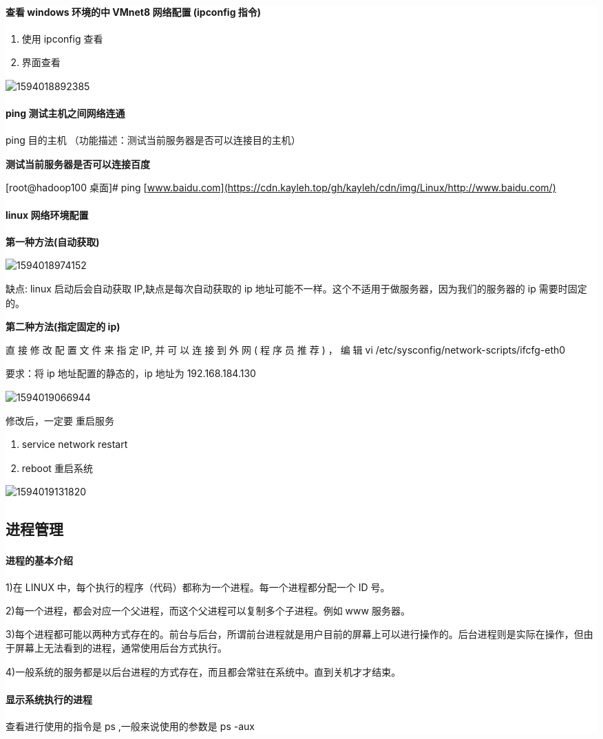 #### 查看 windows 环境的中 VMnet8 网络配置 (ipconfig 指令)

1)  使用 ipconfig 查看

2)  界面查看

![1594018892385](https://cdn.kayleh.top/gh/kayleh/cdn/img/Linux/1594018892385.png)

#### ping 测试主机之间网络连通  

ping  目的主机 （功能描述：测试当前服务器是否可以连接目的主机）

**测试当前服务器是否可以连接百度**

[root@hadoop100 桌面]# ping [www.baidu.com](https://cdn.kayleh.top/gh/kayleh/cdn/img/Linux/http://www.baidu.com/)

#### linux 网络环境配置

**第一种方法(自动获取)**

![1594018974152](https://cdn.kayleh.top/gh/kayleh/cdn/img/Linux/1594018974152.png)

缺点: linux 启动后会自动获取 IP,缺点是每次自动获取的 ip 地址可能不一样。这个不适用于做服务器，因为我们的服务器的 ip 需要时固定的。  

**第二种方法(指定固定的 ip)**

直 接 修 改 配 置 文 件 来 指 定 IP, 并 可 以 连 接 到 外 网 ( 程 序 员 推 荐 ) ， 编 辑                                                                     vi      /etc/sysconfig/network-scripts/ifcfg-eth0

要求：将 ip 地址配置的静态的，ip 地址为 192.168.184.130

![1594019066944](https://cdn.kayleh.top/gh/kayleh/cdn/img/Linux/1594019066944.png)

修改后，一定要 重启服务

1)  service network restart

2)  reboot 重启系统

![1594019131820](https://cdn.kayleh.top/gh/kayleh/cdn/img/Linux/1594019131820.png)

## 进程管理  

#### 进程的基本介绍

 1)在 LINUX 中，每个执行的程序（代码）都称为一个进程。每一个进程都分配一个 ID 号。

2)每一个进程，都会对应一个父进程，而这个父进程可以复制多个子进程。例如 www 服务器。

3)每个进程都可能以两种方式存在的。前台与后台，所谓前台进程就是用户目前的屏幕上可以进行操作的。后台进程则是实际在操作，但由于屏幕上无法看到的进程，通常使用后台方式执行。

4)一般系统的服务都是以后台进程的方式存在，而且都会常驻在系统中。直到关机才才结束。

#### 显示系统执行的进程

查看进行使用的指令是  ps ,一般来说使用的参数是 ps -aux
